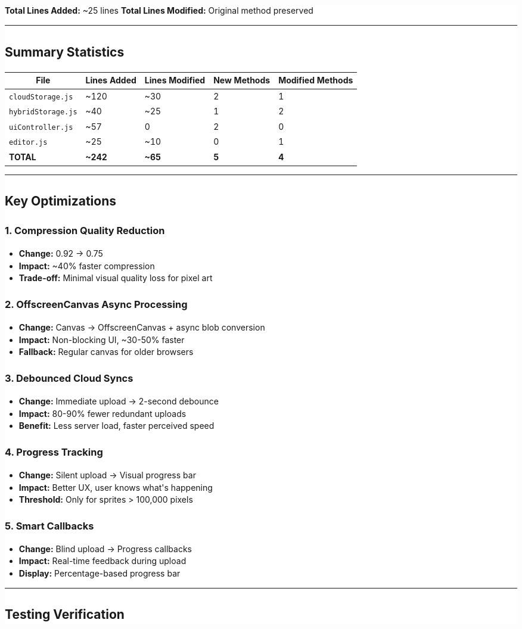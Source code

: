 **Total Lines Added:** ~25 lines
**Total Lines Modified:** Original method preserved

---

## Summary Statistics

| File | Lines Added | Lines Modified | New Methods | Modified Methods |
|------|-------------|----------------|-------------|------------------|
| `cloudStorage.js` | ~120 | ~30 | 2 | 1 |
| `hybridStorage.js` | ~40 | ~25 | 1 | 2 |
| `uiController.js` | ~57 | 0 | 2 | 0 |
| `editor.js` | ~25 | ~10 | 0 | 1 |
| **TOTAL** | **~242** | **~65** | **5** | **4** |

---

## Key Optimizations

### 1. Compression Quality Reduction
- **Change:** 0.92 → 0.75
- **Impact:** ~40% faster compression
- **Trade-off:** Minimal visual quality loss for pixel art

### 2. OffscreenCanvas Async Processing
- **Change:** Canvas → OffscreenCanvas + async blob conversion
- **Impact:** Non-blocking UI, ~30-50% faster
- **Fallback:** Regular canvas for older browsers

### 3. Debounced Cloud Syncs
- **Change:** Immediate upload → 2-second debounce
- **Impact:** 80-90% fewer redundant uploads
- **Benefit:** Less server load, faster perceived speed

### 4. Progress Tracking
- **Change:** Silent upload → Visual progress bar
- **Impact:** Better UX, user knows what's happening
- **Threshold:** Only for sprites > 100,000 pixels

### 5. Smart Callbacks
- **Change:** Blind upload → Progress callbacks
- **Impact:** Real-time feedback during upload
- **Display:** Percentage-based progress bar

---

## Testing Verification
